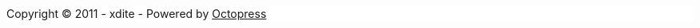 </aside>

</div>

</div>

<footer role="contentinfo">

Copyright © 2011 - xdite - <span class="credit">Powered by [Octopress](http://octopress.org)</span>

</footer>

<script type="text/javascript">var disqus_shortname = 'learnrubythehardway'; var disqus_script = 'count.js'; (function () { var dsq = document.createElement('script'); dsq.type = 'text/javascript'; dsq.async = true; dsq.src = 'http://' + disqus_shortname + '.disqus.com/' + disqus_script; (document.getElementsByTagName('head')[0] || document.getElementsByTagName('body')[0]).appendChild(dsq); }());</script> <script type="text/javascript">(function() { var script = document.createElement('script'); script.type = 'text/javascript'; script.async = true; script.src = 'https://apis.google.com/js/plusone.js'; var s = document.getElementsByTagName('script')[0]; s.parentNode.insertBefore(script, s); })();</script> <script type="text/javascript">(function(){ var twitterWidgets = document.createElement('script'); twitterWidgets.type = 'text/javascript'; twitterWidgets.async = true; twitterWidgets.src = 'http://platform.twitter.com/widgets.js'; document.getElementsByTagName('head')[0].appendChild(twitterWidgets); })();</script> <script type="text/javascript">var _gaq = _gaq || []; _gaq.push(['_setAccount', 'UA-537077-9']); _gaq.push(['_trackPageview']); (function() { var ga = document.createElement('script'); ga.type = 'text/javascript'; ga.async = true; ga.src = ('https:' == document.location.protocol ? 'https://ssl' : 'http://www') + '.google-analytics.com/ga.js'; var s = document.getElementsByTagName('script')[0]; s.parentNode.insertBefore(ga, s); })();</script>
